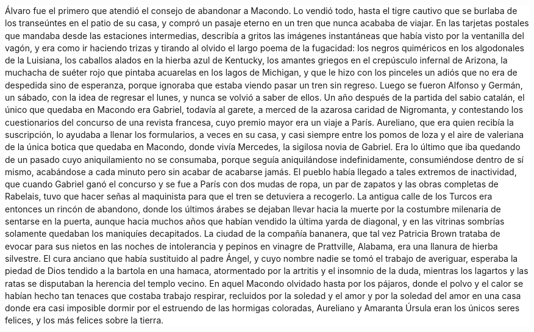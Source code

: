 Álvaro fue el primero que atendió el consejo de abandonar a Macondo. Lo vendió todo, hasta el tigre cautivo que se burlaba de los transeúntes en el patio de su casa, y compró un pasaje eterno en un tren que nunca acababa de viajar. En las tarjetas postales que mandaba desde las estaciones intermedias, describía a gritos las imágenes instantáneas que había visto por la ventanilla del vagón, y era como ir haciendo trizas y tirando al olvido el largo poema de la fugacidad: los negros quiméricos en los algodonales de la Luisiana, los caballos alados en la hierba azul de Kentucky, los amantes griegos en el crepúsculo infernal de Arizona, la muchacha de suéter rojo que pintaba acuarelas en los lagos de Michigan, y que le hizo con los pinceles un adiós que no era de despedida sino de esperanza, porque ignoraba que estaba viendo pasar un tren sin regreso. Luego se fueron Alfonso y Germán, un sábado, con la idea de regresar el lunes, y nunca se volvió a saber de ellos. Un año después de la partida del sabio catalán, el único que quedaba en Macondo era Gabriel, todavía al garete, a merced de la azarosa caridad de Nigromanta, y contestando los cuestionarios del concurso de una revista francesa, cuyo premio mayor era un viaje a París. Aureliano, que era quien recibía la suscripción, lo ayudaba a llenar los formularios, a veces en su casa, y casi siempre entre los pomos de loza y el aire de valeriana de la única botica que quedaba en Macondo, donde vivía Mercedes, la sigilosa novia de Gabriel. Era lo último que iba quedando de un pasado cuyo aniquilamiento no se consumaba, porque seguía aniquilándose indefinidamente, consumiéndose dentro de sí mismo, acabándose a cada minuto pero sin acabar de acabarse jamás. El pueblo había llegado a tales extremos de inactividad, que cuando Gabriel ganó el concurso y se fue a París con dos mudas de ropa, un par de zapatos y las obras completas de Rabelais, tuvo que hacer señas al maquinista para que el tren se detuviera a recogerlo. La antigua calle de los Turcos era entonces un rincón de abandono, donde los últimos árabes se dejaban llevar hacia la muerte por la costumbre milenaria de sentarse en la puerta, aunque hacia muchos años que habían vendido la última yarda de diagonal, y en las vitrinas sombrías solamente quedaban los maniquíes decapitados. La ciudad de la compañía bananera, que tal vez Patricia Brown trataba de evocar para sus nietos en las noches de intolerancia y pepinos en vinagre de Prattville, Alabama, era una llanura de hierba silvestre. El cura anciano que había sustituido al padre Ángel, y cuyo nombre nadie se tomó el trabajo de averiguar, esperaba la piedad de Dios tendido a la bartola en una hamaca, atormentado por la artritis y el insomnio de la duda, mientras los lagartos y las ratas se disputaban la herencia del templo vecino. En aquel Macondo olvidado hasta por los pájaros, donde el polvo y el calor se habían hecho tan tenaces que costaba trabajo respirar, recluidos por la soledad y el amor y por la soledad del amor en una casa donde era casi imposible dormir por el estruendo de las hormigas coloradas, Aureliano y Amaranta Úrsula eran los únicos seres felices, y los más felices sobre la tierra.
